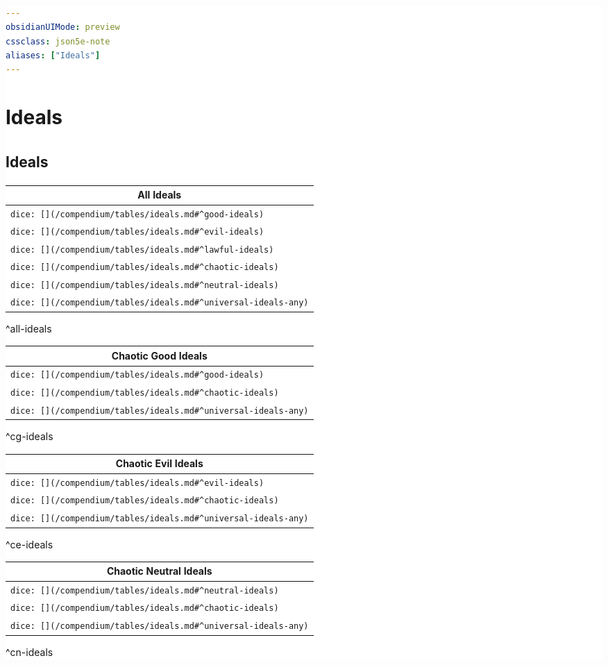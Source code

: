 ```yaml
---
obsidianUIMode: preview
cssclass: json5e-note
aliases: ["Ideals"]
---
```

# Ideals


## Ideals

| All Ideals |
|------------|
| `dice: [](/compendium/tables/ideals.md#^good-ideals)`  |
| `dice: [](/compendium/tables/ideals.md#^evil-ideals)`  |
| `dice: [](/compendium/tables/ideals.md#^lawful-ideals)`  |
| `dice: [](/compendium/tables/ideals.md#^chaotic-ideals)`  |
| `dice: [](/compendium/tables/ideals.md#^neutral-ideals)`  |
| `dice: [](/compendium/tables/ideals.md#^universal-ideals-any)`  |
^all-ideals

| Chaotic Good Ideals |
|------------|
| `dice: [](/compendium/tables/ideals.md#^good-ideals)`  |
| `dice: [](/compendium/tables/ideals.md#^chaotic-ideals)`  |
| `dice: [](/compendium/tables/ideals.md#^universal-ideals-any)`  |
^cg-ideals

| Chaotic Evil Ideals |
|------------|
| `dice: [](/compendium/tables/ideals.md#^evil-ideals)`  |
| `dice: [](/compendium/tables/ideals.md#^chaotic-ideals)`  |
| `dice: [](/compendium/tables/ideals.md#^universal-ideals-any)`  |
^ce-ideals

| Chaotic Neutral Ideals |
|------------|
| `dice: [](/compendium/tables/ideals.md#^neutral-ideals)`  |
| `dice: [](/compendium/tables/ideals.md#^chaotic-ideals)`  |
| `dice: [](/compendium/tables/ideals.md#^universal-ideals-any)`  |
^cn-ideals

